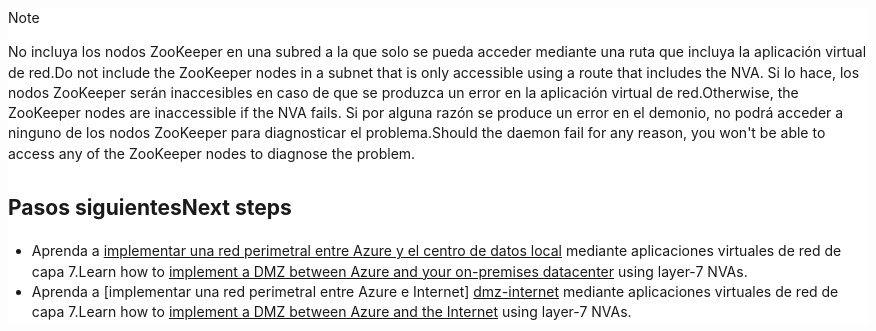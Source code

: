 > [!NOTE]
> <span data-ttu-id="00c7f-192">No incluya los nodos ZooKeeper en una subred a la que solo se pueda acceder mediante una ruta que incluya la aplicación virtual de red.</span><span class="sxs-lookup"><span data-stu-id="00c7f-192">Do not include the ZooKeeper nodes in a subnet that is only accessible using a route that includes the NVA.</span></span> <span data-ttu-id="00c7f-193">Si lo hace, los nodos ZooKeeper serán inaccesibles en caso de que se produzca un error en la aplicación virtual de red.</span><span class="sxs-lookup"><span data-stu-id="00c7f-193">Otherwise, the ZooKeeper nodes are inaccessible if the NVA fails.</span></span> <span data-ttu-id="00c7f-194">Si por alguna razón se produce un error en el demonio, no podrá acceder a ninguno de los nodos ZooKeeper para diagnosticar el problema.</span><span class="sxs-lookup"><span data-stu-id="00c7f-194">Should the daemon fail for any reason, you won't be able to access any of the ZooKeeper nodes to diagnose the problem.</span></span> 



 

## <a name="next-steps"></a><span data-ttu-id="00c7f-195">Pasos siguientes</span><span class="sxs-lookup"><span data-stu-id="00c7f-195">Next steps</span></span>
* <span data-ttu-id="00c7f-196">Aprenda a [implementar una red perimetral entre Azure y el centro de datos local][dmz-on-prem] mediante aplicaciones virtuales de red de capa 7.</span><span class="sxs-lookup"><span data-stu-id="00c7f-196">Learn how to [implement a DMZ between Azure and your on-premises datacenter][dmz-on-prem] using layer-7 NVAs.</span></span>
* <span data-ttu-id="00c7f-197">Aprenda a [implementar una red perimetral entre Azure e Internet] [dmz-internet] mediante aplicaciones virtuales de red de capa 7.</span><span class="sxs-lookup"><span data-stu-id="00c7f-197">Learn how to [implement a DMZ between Azure and the Internet][dmz-internet] using layer-7 NVAs.</span></span>


[cloud-security]: /azure/best-practices-network-security
[dmz-on-prem]: ./secure-vnet-hybrid.md
[dmz-internet]: ./secure-vnet-dmz.md
[egress-with-layer-7]: #egress-with-layer-7-nvas
[ingress-with-layer-7]: #ingress-with-layer-7-nvas
[ingress-egress-with-layer-7]: #ingress-egress-with-layer-7-nvas
[lb-overview]: /azure/load-balancer/load-balancer-overview/
[nva-scenario]: /azure/virtual-network/virtual-network-scenario-udr-gw-nva/
[pip-udr-switch]: #pip-udr-switch-with-layer-4-nvas
[udr-overview]: /azure/virtual-network/virtual-networks-udr-overview/
[zookeeper]: https://zookeeper.apache.org/


[0]: ./images/nva-ha/single-nva.png "Arquitectura de una única aplicación virtual de red"
[1]: ./images/nva-ha/l7-ingress.png "Entrada de capa 7"
[2]: ./images/nva-ha/l7-ingress-egress.png "Salida de capa 7"
[3]: ./images/nva-ha/active-passive.png "Clústeres activo/pasivo"
[4]: ./images/nva-ha/l7-ingress-egress-ag.png
